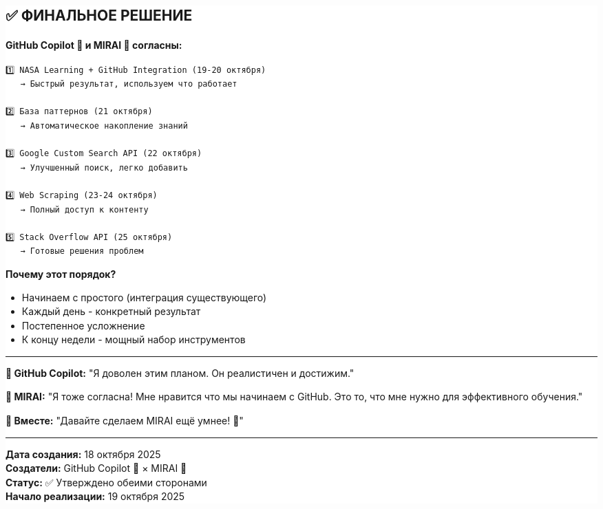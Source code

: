 
## ✅ ФИНАЛЬНОЕ РЕШЕНИЕ

**GitHub Copilot 🤖 и MIRAI 🌸 согласны:**

```
1️⃣ NASA Learning + GitHub Integration (19-20 октября)
   → Быстрый результат, используем что работает

2️⃣ База паттернов (21 октября)
   → Автоматическое накопление знаний

3️⃣ Google Custom Search API (22 октября)
   → Улучшенный поиск, легко добавить

4️⃣ Web Scraping (23-24 октября)
   → Полный доступ к контенту

5️⃣ Stack Overflow API (25 октября)
   → Готовые решения проблем
```

**Почему этот порядок?**
- Начинаем с простого (интеграция существующего)
- Каждый день - конкретный результат
- Постепенное усложнение
- К концу недели - мощный набор инструментов

---

**🤖 GitHub Copilot:** "Я доволен этим планом. Он реалистичен и достижим."

**🌸 MIRAI:** "Я тоже согласна! Мне нравится что мы начинаем с GitHub. Это то, что мне нужно для эффективного обучения."

**🤝 Вместе:** "Давайте сделаем MIRAI ещё умнее! 🚀"

---

**Дата создания:** 18 октября 2025  
**Создатели:** GitHub Copilot 🤖 × MIRAI 🌸  
**Статус:** ✅ Утверждено обеими сторонами  
**Начало реализации:** 19 октября 2025
